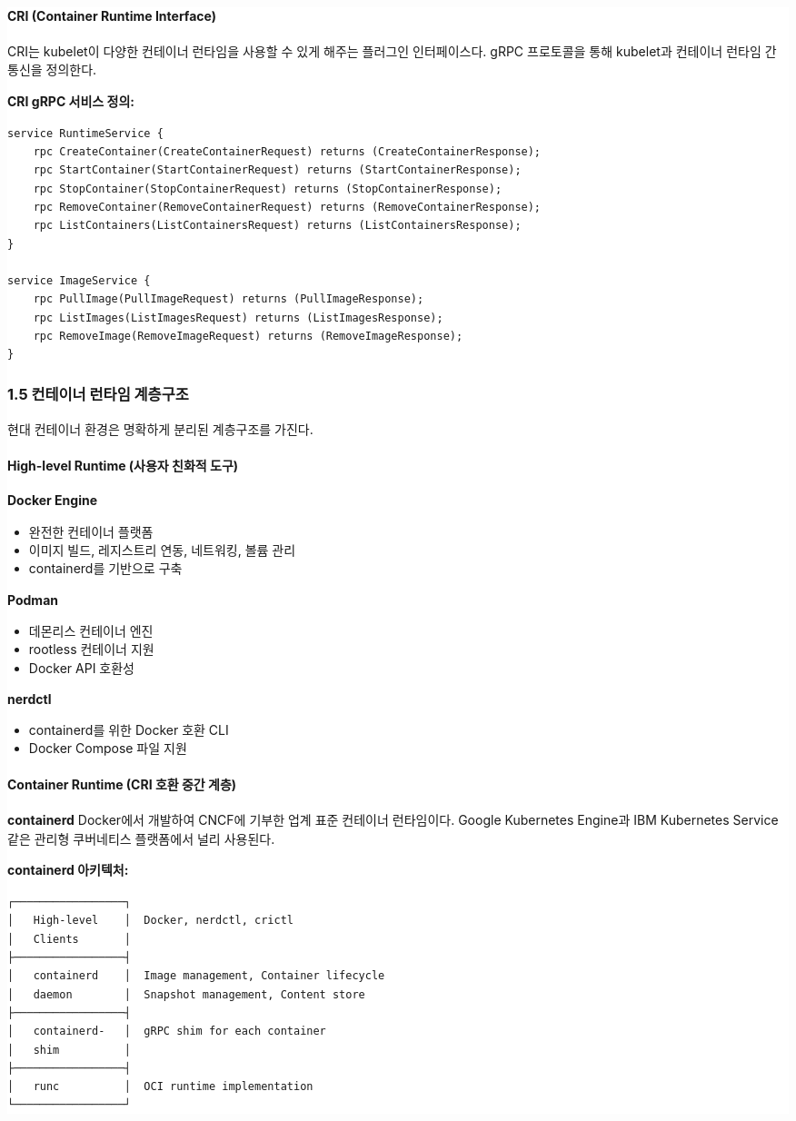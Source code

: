 #### CRI (Container Runtime Interface)

CRI는 kubelet이 다양한 컨테이너 런타임을 사용할 수 있게 해주는 플러그인 인터페이스다. gRPC 프로토콜을 통해 kubelet과 컨테이너 런타임 간 통신을 정의한다.

**CRI gRPC 서비스 정의:**
```protobuf
service RuntimeService {
    rpc CreateContainer(CreateContainerRequest) returns (CreateContainerResponse);
    rpc StartContainer(StartContainerRequest) returns (StartContainerResponse);
    rpc StopContainer(StopContainerRequest) returns (StopContainerResponse);
    rpc RemoveContainer(RemoveContainerRequest) returns (RemoveContainerResponse);
    rpc ListContainers(ListContainersRequest) returns (ListContainersResponse);
}

service ImageService {
    rpc PullImage(PullImageRequest) returns (PullImageResponse);
    rpc ListImages(ListImagesRequest) returns (ListImagesResponse);
    rpc RemoveImage(RemoveImageRequest) returns (RemoveImageResponse);
}
```

### 1.5 컨테이너 런타임 계층구조

현대 컨테이너 환경은 명확하게 분리된 계층구조를 가진다.

#### High-level Runtime (사용자 친화적 도구)

**Docker Engine**
- 완전한 컨테이너 플랫폼
- 이미지 빌드, 레지스트리 연동, 네트워킹, 볼륨 관리
- containerd를 기반으로 구축

**Podman**
- 데몬리스 컨테이너 엔진
- rootless 컨테이너 지원
- Docker API 호환성

**nerdctl**
- containerd를 위한 Docker 호환 CLI
- Docker Compose 파일 지원

#### Container Runtime (CRI 호환 중간 계층)

**containerd**
Docker에서 개발하여 CNCF에 기부한 업계 표준 컨테이너 런타임이다. Google Kubernetes Engine과 IBM Kubernetes Service 같은 관리형 쿠버네티스 플랫폼에서 널리 사용된다.

**containerd 아키텍처:**
```
┌─────────────────┐
│   High-level    │  Docker, nerdctl, crictl
│   Clients       │
├─────────────────┤
│   containerd    │  Image management, Container lifecycle
│   daemon        │  Snapshot management, Content store
├─────────────────┤
│   containerd-   │  gRPC shim for each container
│   shim          │
├─────────────────┤
│   runc          │  OCI runtime implementation
└─────────────────┘
```
